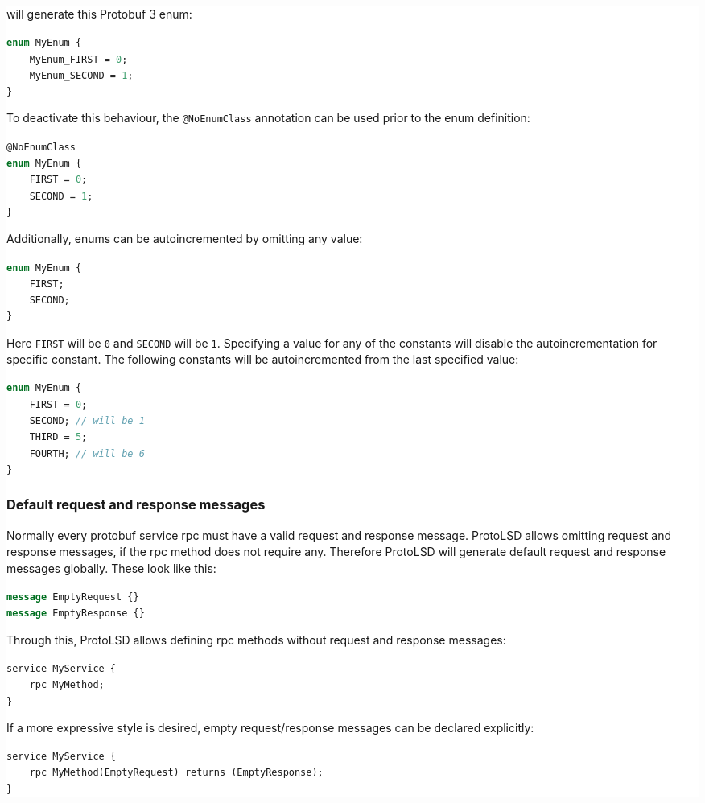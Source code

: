 will generate this Protobuf 3 enum:
```proto
enum MyEnum {
    MyEnum_FIRST = 0;
    MyEnum_SECOND = 1;
}
```

To deactivate this behaviour, the `@NoEnumClass` annotation can be used prior to the enum definition:
```proto
@NoEnumClass
enum MyEnum {
    FIRST = 0;
    SECOND = 1;
}
```

Additionally, enums can be autoincremented by omitting any value:
```proto
enum MyEnum {
    FIRST;
    SECOND;
}
```
Here `FIRST` will be `0` and `SECOND` will be `1`.
Specifying a value for any of the constants will disable the autoincrementation for specific constant. The following constants will be autoincremented from the last specified value:
```proto
enum MyEnum {
    FIRST = 0;
    SECOND; // will be 1
    THIRD = 5;
    FOURTH; // will be 6
}
```

### Default request and response messages
Normally every protobuf service rpc must have a valid request and response message. ProtoLSD allows omitting request and response messages, if the rpc method does not require any. Therefore ProtoLSD will generate default request and response messages globally. These look like this:
```proto
message EmptyRequest {}
message EmptyResponse {}
```

Through this, ProtoLSD allows defining rpc methods without request and response messages:
```proto
service MyService {
    rpc MyMethod;
}
```

If a more expressive style is desired, empty request/response messages can be declared explicitly:
```proto
service MyService {
    rpc MyMethod(EmptyRequest) returns (EmptyResponse);
}
```
